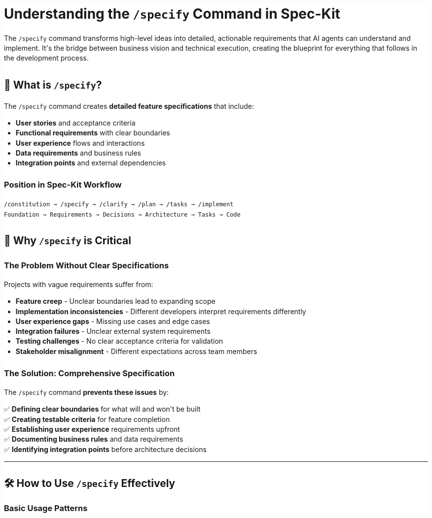 # Understanding the `/specify` Command in Spec-Kit

The `/specify` command transforms high-level ideas into detailed, actionable requirements that AI agents can understand and implement. It's the bridge between business vision and technical execution, creating the blueprint for everything that follows in the development process.

## 🎯 What is `/specify`?

The `/specify` command creates **detailed feature specifications** that include:
- **User stories** and acceptance criteria
- **Functional requirements** with clear boundaries
- **User experience** flows and interactions
- **Data requirements** and business rules
- **Integration points** and external dependencies

### Position in Spec-Kit Workflow

```
/constitution → /specify → /clarify → /plan → /tasks → /implement
Foundation → Requirements → Decisions → Architecture → Tasks → Code
```

## 🚨 Why `/specify` is Critical

### The Problem Without Clear Specifications

Projects with vague requirements suffer from:

- **Feature creep** - Unclear boundaries lead to expanding scope
- **Implementation inconsistencies** - Different developers interpret requirements differently
- **User experience gaps** - Missing use cases and edge cases
- **Integration failures** - Unclear external system requirements
- **Testing challenges** - No clear acceptance criteria for validation
- **Stakeholder misalignment** - Different expectations across team members

### The Solution: Comprehensive Specification

The `/specify` command **prevents these issues** by:

✅ **Defining clear boundaries** for what will and won't be built  
✅ **Creating testable criteria** for feature completion  
✅ **Establishing user experience** requirements upfront  
✅ **Documenting business rules** and data requirements  
✅ **Identifying integration points** before architecture decisions  

---

## 🛠️ How to Use `/specify` Effectively

### **Basic Usage Patterns**
